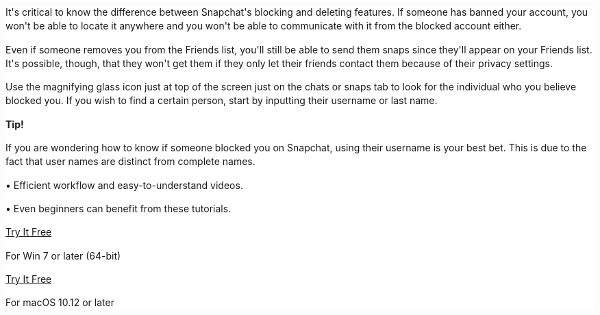 It's critical to know the difference between Snapchat's blocking and deleting features. If someone has banned your account, you won't be able to locate it anywhere and you won't be able to communicate with it from the blocked account either.

Even if someone removes you from the Friends list, you'll still be able to send them snaps since they'll appear on your Friends list. It's possible, though, that they won't get them if they only let their friends contact them because of their privacy settings.

Use the magnifying glass icon just at top of the screen just on the chats or snaps tab to look for the individual who you believe blocked you. If you wish to find a certain person, start by inputting their username or last name.

**Tip!**

If you are wondering how to know if someone blocked you on Snapchat, using their username is your best bet. This is due to the fact that user names are distinct from complete names.

• Efficient workflow and easy-to-understand videos.

• Even beginners can benefit from these tutorials.

[Try It Free](https://tools.techidaily.com/wondershare/filmora/download/)

For Win 7 or later (64-bit)

[Try It Free](https://tools.techidaily.com/wondershare/filmora/download/)

For macOS 10.12 or later

<ins class="adsbygoogle"
     style="display:block"
     data-ad-format="autorelaxed"
     data-ad-client="ca-pub-7571918770474297"
     data-ad-slot="1223367746"></ins>

<ins class="adsbygoogle"
     style="display:block"
     data-ad-client="ca-pub-7571918770474297"
     data-ad-slot="8358498916"
     data-ad-format="auto"
     data-full-width-responsive="true"></ins>
